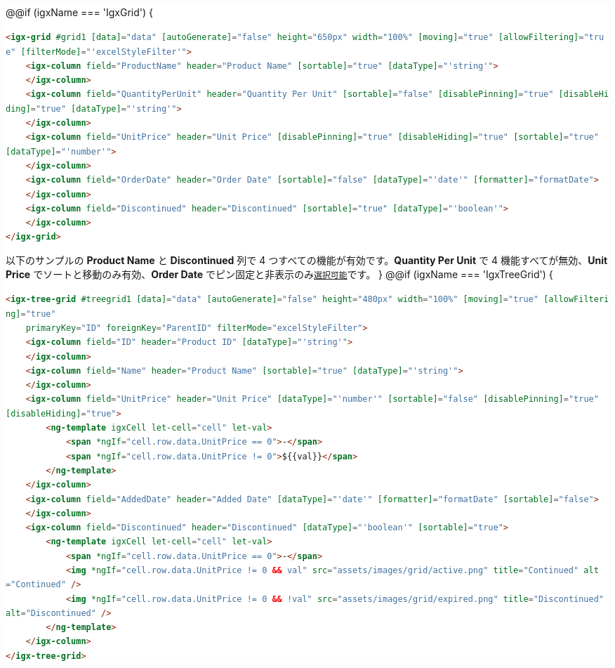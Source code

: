 @@if (igxName === 'IgxGrid') {
```html
<igx-grid #grid1 [data]="data" [autoGenerate]="false" height="650px" width="100%" [moving]="true" [allowFiltering]="true" [filterMode]="'excelStyleFilter'">
    <igx-column field="ProductName" header="Product Name" [sortable]="true" [dataType]="'string'">
    </igx-column>
    <igx-column field="QuantityPerUnit" header="Quantity Per Unit" [sortable]="false" [disablePinning]="true" [disableHiding]="true" [dataType]="'string'">
    </igx-column>
    <igx-column field="UnitPrice" header="Unit Price" [disablePinning]="true" [disableHiding]="true" [sortable]="true" [dataType]="'number'">
    </igx-column>
    <igx-column field="OrderDate" header="Order Date" [sortable]="false" [dataType]="'date'" [formatter]="formatDate">
    </igx-column>
    <igx-column field="Discontinued" header="Discontinued" [sortable]="true" [dataType]="'boolean'">
    </igx-column>
</igx-grid>
```

<div class="divider--half"></div>

以下のサンプルの **Product Name** と **Discontinued** 列で 4 つすべての機能が有効です。**Quantity Per Unit** で 4 機能すべてが無効、**Unit Price** でソートと移動のみ有効、**Order Date** でピン固定と非表示のみ[`選択可能`]({environment:angularApiUrl}/classes/igxcolumncomponent.html#selectable)です。
}
@@if (igxName === 'IgxTreeGrid') {
```html
<igx-tree-grid #treegrid1 [data]="data" [autoGenerate]="false" height="480px" width="100%" [moving]="true" [allowFiltering]="true"
    primaryKey="ID" foreignKey="ParentID" filterMode="excelStyleFilter">
    <igx-column field="ID" header="Product ID" [dataType]="'string'">
    </igx-column>
    <igx-column field="Name" header="Product Name" [sortable]="true" [dataType]="'string'">
    </igx-column>
    <igx-column field="UnitPrice" header="Unit Price" [dataType]="'number'" [sortable]="false" [disablePinning]="true" [disableHiding]="true">
        <ng-template igxCell let-cell="cell" let-val>
            <span *ngIf="cell.row.data.UnitPrice == 0">-</span>
            <span *ngIf="cell.row.data.UnitPrice != 0">${{val}}</span>
        </ng-template>
    </igx-column>
    <igx-column field="AddedDate" header="Added Date" [dataType]="'date'" [formatter]="formatDate" [sortable]="false">
    </igx-column>
    <igx-column field="Discontinued" header="Discontinued" [dataType]="'boolean'" [sortable]="true">
        <ng-template igxCell let-cell="cell" let-val>
            <span *ngIf="cell.row.data.UnitPrice == 0">-</span>
            <img *ngIf="cell.row.data.UnitPrice != 0 && val" src="assets/images/grid/active.png" title="Continued" alt="Continued" />
            <img *ngIf="cell.row.data.UnitPrice != 0 && !val" src="assets/images/grid/expired.png" title="Discontinued" alt="Discontinued" />
        </ng-template>
    </igx-column>
</igx-tree-grid>
```
